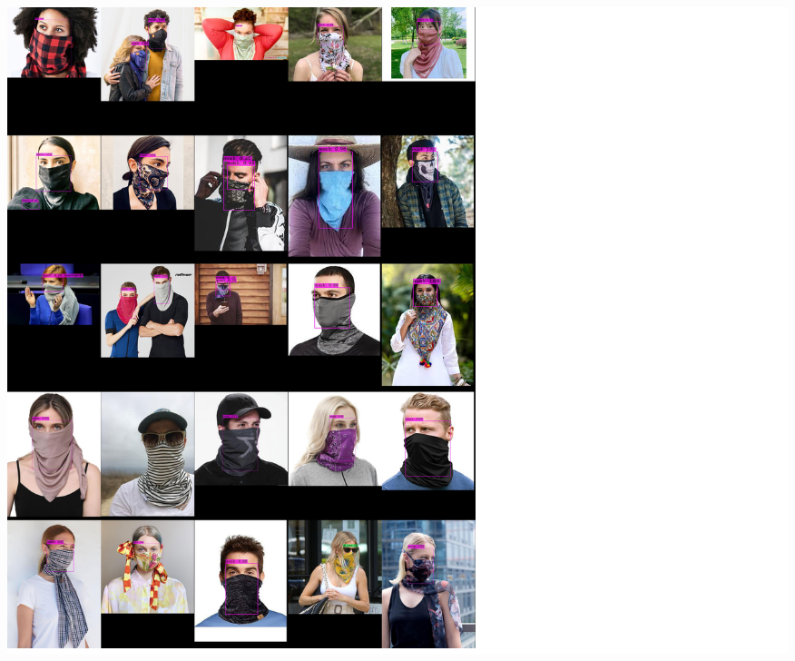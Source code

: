 <img src="https://github.com/LinGeorge/Face_Mask_Detection_Darknet/blob/master/darknet53_mask_origin/special_mask/scarf/detected.jpg" width="60%">

